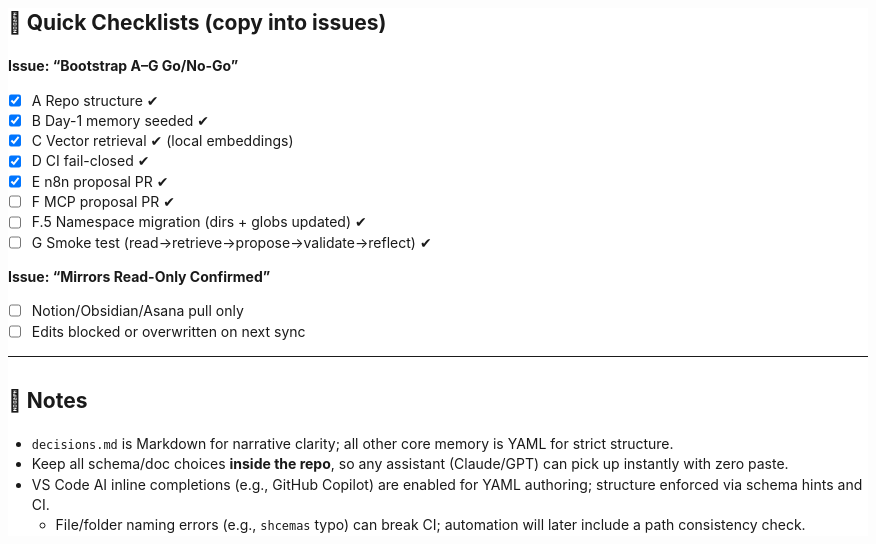 ## 🧪 Quick Checklists (copy into issues)

**Issue: “Bootstrap A–G Go/No-Go”**

- [x] A Repo structure ✔
- [x] B Day-1 memory seeded ✔
- [x] C Vector retrieval ✔ (local embeddings)
- [x] D CI fail-closed ✔
- [x] E n8n proposal PR ✔
- [ ] F MCP proposal PR ✔
- [ ] F.5 Namespace migration (dirs + globs updated) ✔
- [ ] G Smoke test (read→retrieve→propose→validate→reflect) ✔

**Issue: “Mirrors Read-Only Confirmed”**

- [ ] Notion/Obsidian/Asana pull only
- [ ] Edits blocked or overwritten on next sync

---

## 📎 Notes

- `decisions.md` is Markdown for narrative clarity; all other core memory is
  YAML for strict structure.
- Keep all schema/doc choices **inside the repo**, so any assistant (Claude/GPT)
  can pick up instantly with zero paste.
- VS Code AI inline completions (e.g., GitHub Copilot) are enabled for YAML
  authoring; structure enforced via schema hints and CI.
  - File/folder naming errors (e.g., `shcemas` typo) can break CI; automation
    will later include a path consistency check.
